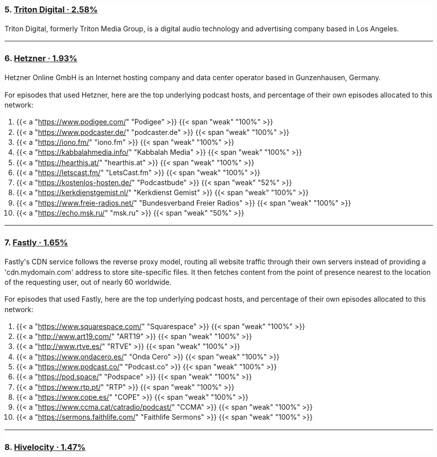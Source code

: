 ### 5. [Triton Digital · 2.58%](https://www.tritondigital.com/)

Triton Digital, formerly Triton Media Group, is a digital audio technology and advertising company based in Los Angeles.

---

### 6. [Hetzner · 1.93%](https://www.hetzner.com/)

Hetzner Online GmbH is an Internet hosting company and data center operator based in Gunzenhausen, Germany.

For episodes that used Hetzner, here are the top underlying podcast hosts, and percentage of their own episodes allocated to this network:

1. {{< a "https://www.podigee.com/" "Podigee" >}} {{< span "weak" "100%" >}}
2. {{< a "https://www.podcaster.de/" "podcaster.de" >}} {{< span "weak" "100%" >}}
3. {{< a "https://iono.fm/" "iono.fm" >}} {{< span "weak" "100%" >}}
4. {{< a "https://kabbalahmedia.info/" "Kabbalah Media" >}} {{< span "weak" "100%" >}}
5. {{< a "https://hearthis.at/" "hearthis.at" >}} {{< span "weak" "100%" >}}
6. {{< a "https://letscast.fm/" "LetsCast.fm" >}} {{< span "weak" "100%" >}}
7. {{< a "https://kostenlos-hosten.de/" "Podcastbude" >}} {{< span "weak" "52%" >}}
8. {{< a "https://kerkdienstgemist.nl/" "Kerkdienst Gemist" >}} {{< span "weak" "100%" >}}
9. {{< a "https://www.freie-radios.net/" "Bundesverband Freier Radios" >}} {{< span "weak" "100%" >}}
10. {{< a "https://echo.msk.ru/" "msk.ru" >}} {{< span "weak" "50%" >}}
---

### 7. [Fastly · 1.65%](https://www.fastly.com/products/cdn)

Fastly's CDN service follows the reverse proxy model, routing all website traffic through their own servers instead of providing a 'cdn.mydomain.com' address to store site-specific files. It then fetches content from the point of presence nearest to the location of the requesting user, out of nearly 60 worldwide.

For episodes that used Fastly, here are the top underlying podcast hosts, and percentage of their own episodes allocated to this network:

1. {{< a "https://www.squarespace.com/" "Squarespace" >}} {{< span "weak" "100%" >}}
2. {{< a "http://www.art19.com/" "ART19" >}} {{< span "weak" "100%" >}}
3. {{< a "http://www.rtve.es/" "RTVE" >}} {{< span "weak" "100%" >}}
4. {{< a "https://www.ondacero.es/" "Onda Cero" >}} {{< span "weak" "100%" >}}
5. {{< a "https://www.podcast.co/" "Podcast.co" >}} {{< span "weak" "100%" >}}
6. {{< a "https://pod.space/" "Podspace" >}} {{< span "weak" "100%" >}}
7. {{< a "https://www.rtp.pt/" "RTP" >}} {{< span "weak" "100%" >}}
8. {{< a "https://www.cope.es/" "COPE" >}} {{< span "weak" "100%" >}}
9. {{< a "https://www.ccma.cat/catradio/podcast/" "CCMA" >}} {{< span "weak" "100%" >}}
10. {{< a "https://sermons.faithlife.com/" "Faithlife Sermons" >}} {{< span "weak" "100%" >}}
---

### 8. [Hivelocity · 1.47%](https://www.hivelocity.net/)
